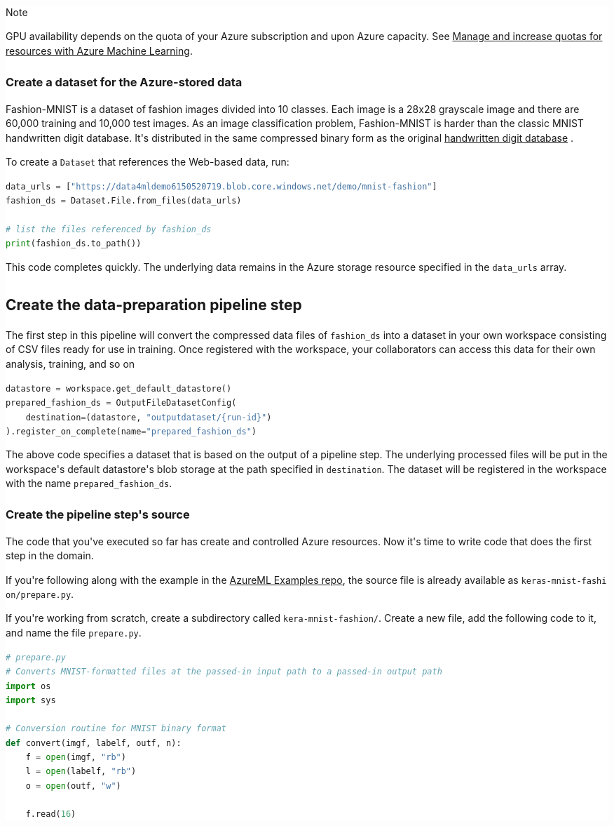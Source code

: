 > [!Note]
> GPU availability depends on the quota of your Azure subscription and upon Azure capacity. See [Manage and increase quotas for resources with Azure Machine Learning](../how-to-manage-quotas.md).

### Create a dataset for the Azure-stored data

Fashion-MNIST is a dataset of fashion images divided into 10 classes. Each image is a 28x28 grayscale image and there are 60,000 training and 10,000 test images. As an image classification problem, Fashion-MNIST is harder than the classic MNIST handwritten digit database. It's distributed in the same compressed binary form as the original [handwritten digit database](http://yann.lecun.com/exdb/mnist/) .

To create a `Dataset` that references the Web-based data, run:

```python
data_urls = ["https://data4mldemo6150520719.blob.core.windows.net/demo/mnist-fashion"]
fashion_ds = Dataset.File.from_files(data_urls)

# list the files referenced by fashion_ds
print(fashion_ds.to_path())
```

This code completes quickly. The underlying data remains in the Azure storage resource specified in the `data_urls` array.

## Create the data-preparation pipeline step

The first step in this pipeline will convert the compressed data files of `fashion_ds` into a dataset in your own workspace consisting of CSV files ready for use in training. Once registered with the workspace, your collaborators can access this data for their own analysis, training, and so on 

```python
datastore = workspace.get_default_datastore()
prepared_fashion_ds = OutputFileDatasetConfig(
    destination=(datastore, "outputdataset/{run-id}")
).register_on_complete(name="prepared_fashion_ds")
```

The above code specifies a dataset that is based on the output of a pipeline step. The underlying processed files will be put in the workspace's default datastore's blob storage at the path specified in `destination`. The dataset will be registered in the workspace with the name `prepared_fashion_ds`. 

### Create the pipeline step's source

The code that you've executed so far has create and controlled Azure resources. Now it's time to write code that does the first step in the domain. 

If you're following along with the example in the [AzureML Examples repo](https://github.com/Azure/azureml-examples/tree/main/python-sdk/tutorials/using-pipelines), the source file is already available as `keras-mnist-fashion/prepare.py`. 

If you're working from scratch, create a subdirectory called `kera-mnist-fashion/`. Create a new file, add the following code to it, and name the file `prepare.py`. 

```python
# prepare.py
# Converts MNIST-formatted files at the passed-in input path to a passed-in output path
import os
import sys

# Conversion routine for MNIST binary format
def convert(imgf, labelf, outf, n):
    f = open(imgf, "rb")
    l = open(labelf, "rb")
    o = open(outf, "w")

    f.read(16)
```